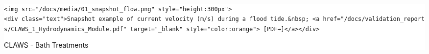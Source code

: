     <img src="/docs/media/01_snapshot_flow.png" style="height:300px">
    <div class="text">Snapshot example of current velocity (m/s) during a flood tide.&nbsp; <a href="/docs/validation_reports/CLAWS_1_Hydrodynamics_Module.pdf" target="_blank" style="color:orange"> [PDF→]</a></div>
  </div>
  
  <div class="clawsslides">
    <div class="solvernametext">CLAWS - Bath Treatments</div>